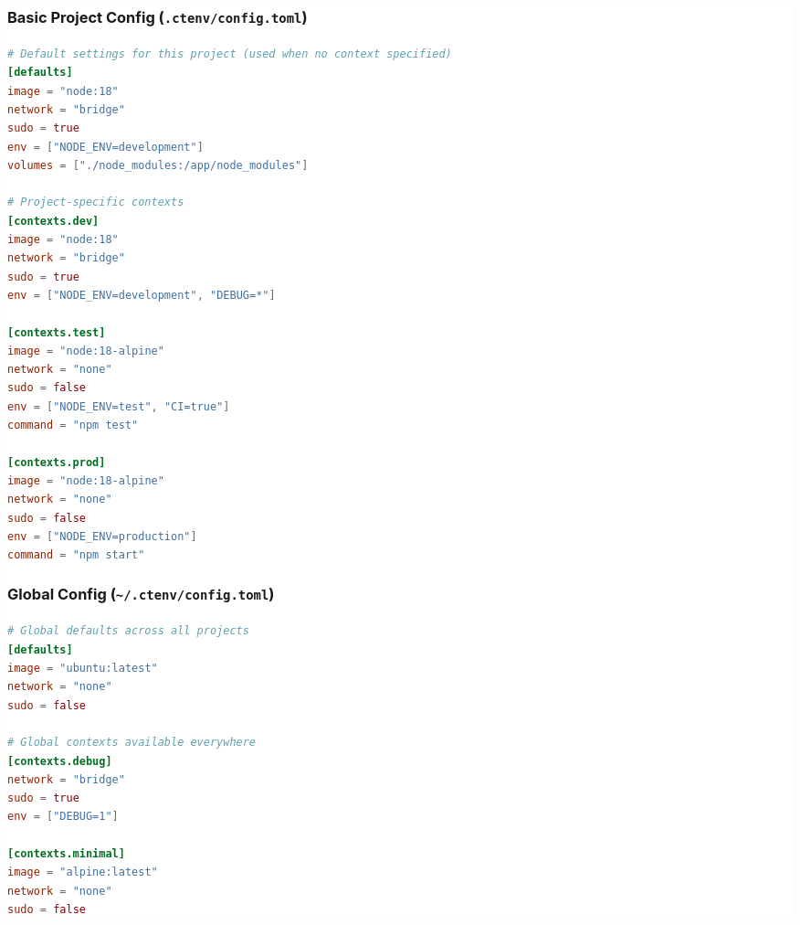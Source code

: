 ### Basic Project Config (`.ctenv/config.toml`)
```toml
# Default settings for this project (used when no context specified)
[defaults]
image = "node:18"
network = "bridge"
sudo = true
env = ["NODE_ENV=development"]
volumes = ["./node_modules:/app/node_modules"]

# Project-specific contexts
[contexts.dev]
image = "node:18"
network = "bridge"
sudo = true
env = ["NODE_ENV=development", "DEBUG=*"]

[contexts.test]
image = "node:18-alpine"
network = "none"
sudo = false
env = ["NODE_ENV=test", "CI=true"]
command = "npm test"

[contexts.prod]
image = "node:18-alpine"
network = "none"
sudo = false
env = ["NODE_ENV=production"]
command = "npm start"
```

### Global Config (`~/.ctenv/config.toml`)
```toml
# Global defaults across all projects
[defaults]
image = "ubuntu:latest"
network = "none"
sudo = false

# Global contexts available everywhere
[contexts.debug]
network = "bridge"
sudo = true
env = ["DEBUG=1"]

[contexts.minimal]
image = "alpine:latest"
network = "none"
sudo = false
```
